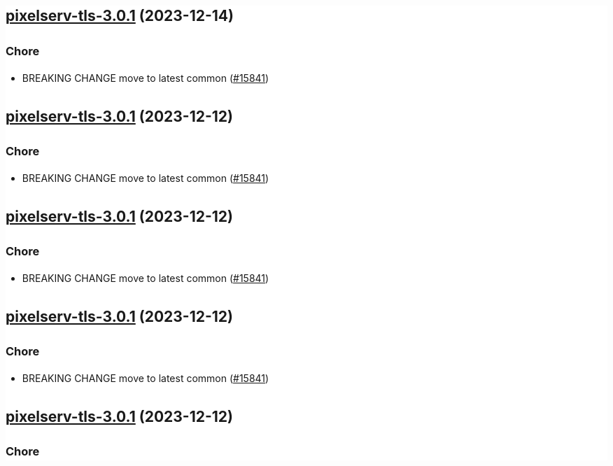 ## [pixelserv-tls-3.0.1](https://github.com/truecharts/charts/compare/pixelserv-tls-2.0.12...pixelserv-tls-3.0.1) (2023-12-14)

### Chore

- BREAKING CHANGE move to latest common ([#15841](https://github.com/truecharts/charts/issues/15841))
  
  


## [pixelserv-tls-3.0.1](https://github.com/truecharts/charts/compare/pixelserv-tls-2.0.12...pixelserv-tls-3.0.1) (2023-12-12)

### Chore

- BREAKING CHANGE move to latest common ([#15841](https://github.com/truecharts/charts/issues/15841))
  
  


## [pixelserv-tls-3.0.1](https://github.com/truecharts/charts/compare/pixelserv-tls-2.0.12...pixelserv-tls-3.0.1) (2023-12-12)

### Chore

- BREAKING CHANGE move to latest common ([#15841](https://github.com/truecharts/charts/issues/15841))
  
  


## [pixelserv-tls-3.0.1](https://github.com/truecharts/charts/compare/pixelserv-tls-2.0.12...pixelserv-tls-3.0.1) (2023-12-12)

### Chore

- BREAKING CHANGE move to latest common ([#15841](https://github.com/truecharts/charts/issues/15841))
  
  


## [pixelserv-tls-3.0.1](https://github.com/truecharts/charts/compare/pixelserv-tls-2.0.12...pixelserv-tls-3.0.1) (2023-12-12)

### Chore
